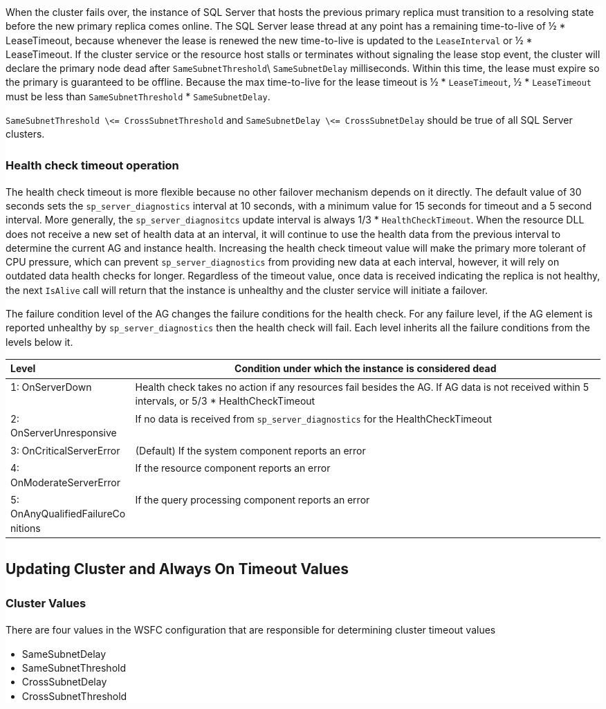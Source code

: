 When the cluster fails over, the instance of SQL Server that hosts the previous primary replica must transition to a resolving state before the new primary replica comes online. The SQL Server lease thread at any point has a remaining time-to-live of ½ \* LeaseTimeout, because whenever the lease is renewed the new time-to-live is updated to the `LeaseInterval` or ½ \* LeaseTimeout. If the cluster service or the resource host stalls or terminates without signaling the lease stop event, the cluster will declare the primary node dead after `SameSubnetThreshold`\ `SameSubnetDelay` milliseconds. Within this time, the lease must expire so the primary is guaranteed to be offline. Because the max time-to-live for the lease timeout is ½ \* `LeaseTimeout`, ½ \* `LeaseTimeout` must be less than `SameSubnetThreshold` \* `SameSubnetDelay`. 

`SameSubnetThreshold \<= CrossSubnetThreshold` and `SameSubnetDelay \<= CrossSubnetDelay` should be true of all SQL Server clusters. 

### Health check timeout operation 

The health check timeout is more flexible because no other failover mechanism depends on it directly. The default value of 30 seconds sets the `sp_server_diagnostics` interval at 10 seconds, with a minimum value for 15 seconds for timeout and a 5 second interval. More generally, the `sp_server_diagnositcs` update interval is always 1/3 \* `HealthCheckTimeout`. When the resource DLL does not receive a new set of health data at an interval, it will continue to use the health data from the previous interval to determine the current AG and instance health. Increasing the health check timeout value will make the primary more tolerant of CPU pressure, which can prevent `sp_server_diagnostics` from providing new data at each interval, however, it will rely on outdated data health checks for longer. Regardless of the timeout value, once data is received indicating the replica is not healthy, the next `IsAlive` call will return that the instance is unhealthy and the cluster service will initiate a failover. 

The failure condition level of the AG changes the failure conditions for the health check. For any failure level, if the AG element is reported unhealthy by `sp_server_diagnostics` then the health check will fail. Each level inherits all the failure conditions from the levels below it. 


| Level | Condition under which the instance is considered dead
|:---|---
| 1: OnServerDown | Health check takes no action if any resources fail besides the AG. If AG data is not received within 5 intervals, or 5/3 \* HealthCheckTimeout
| 2: OnServerUnresponsive | If no data is received from `sp_server_diagnostics` for the HealthCheckTimeout
| 3: OnCriticalServerError | (Default) If the system component reports an error
| 4: OnModerateServerError | If the resource component reports an error 
| 5:  OnAnyQualifiedFailureConitions |  If the query processing component reports an error

## Updating Cluster and Always On Timeout Values 

### Cluster Values 

There are four values in the WSFC configuration that are responsible for determining cluster timeout values 

  - SameSubnetDelay 
  - SameSubnetThreshold 
  - CrossSubnetDelay 
  - CrossSubnetThreshold 
